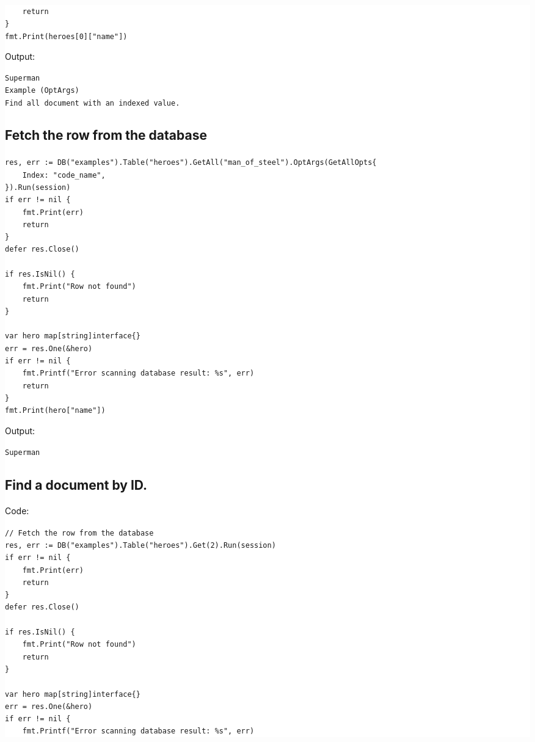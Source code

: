 ```golang
    return
}
fmt.Print(heroes[0]["name"])
```

Output:
```
Superman
Example (OptArgs)
Find all document with an indexed value.
```


## Fetch the row from the database

```golang
res, err := DB("examples").Table("heroes").GetAll("man_of_steel").OptArgs(GetAllOpts{
    Index: "code_name",
}).Run(session)
if err != nil {
    fmt.Print(err)
    return
}
defer res.Close()

if res.IsNil() {
    fmt.Print("Row not found")
    return
}

var hero map[string]interface{}
err = res.One(&hero)
if err != nil {
    fmt.Printf("Error scanning database result: %s", err)
    return
}
fmt.Print(hero["name"])
```

Output:
```
Superman
```

## Find a document by ID.

Code:

```golang
// Fetch the row from the database
res, err := DB("examples").Table("heroes").Get(2).Run(session)
if err != nil {
    fmt.Print(err)
    return
}
defer res.Close()

if res.IsNil() {
    fmt.Print("Row not found")
    return
}

var hero map[string]interface{}
err = res.One(&hero)
if err != nil {
    fmt.Printf("Error scanning database result: %s", err)
```